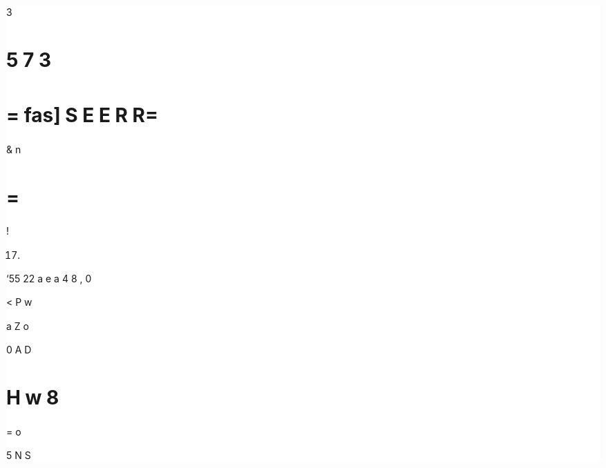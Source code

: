 3
 
5
7
3
 = 
= 
fas] 
S
E
E
R
 R= 
=
 
&
n
 
=
=
!
 
17) 
‘55 
22 
a
e
 a 
4
8
,
0
 
< 
P
w
 
a 
Z
o
 
0 
A
D
 
H
w
 8 
= 
=
o
 
5 
N
S
 